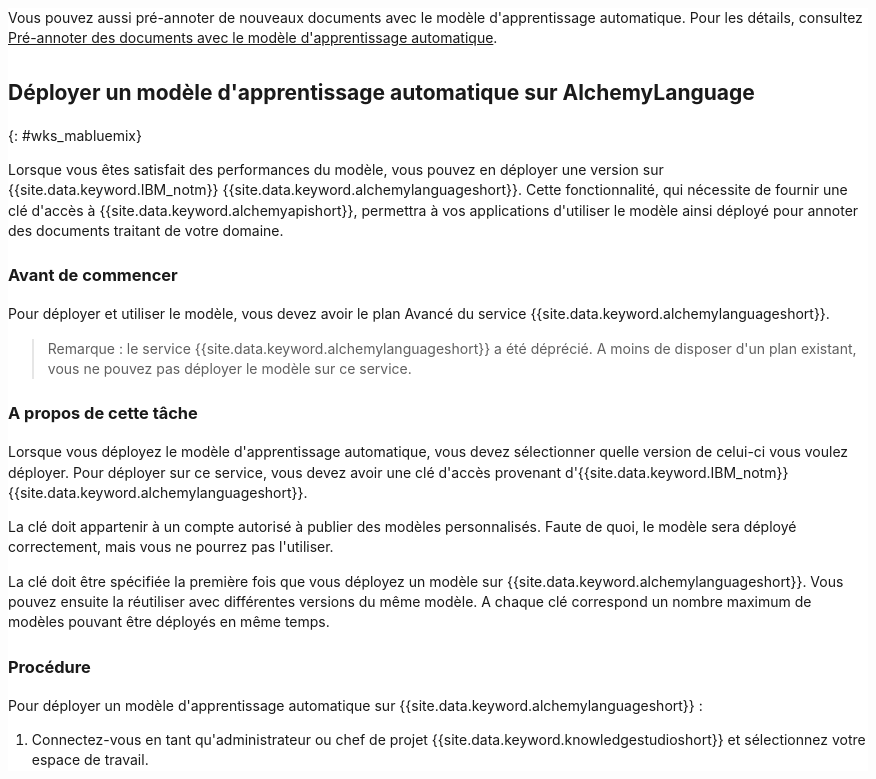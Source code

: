 
Vous pouvez aussi pré-annoter de nouveaux documents avec le modèle d'apprentissage automatique.
Pour les détails, consultez [Pré-annoter des documents avec le modèle d'apprentissage automatique](/docs/services/watson-knowledge-studio/preannotation.html#wks_preannotsire).


## Déployer un modèle d'apprentissage automatique sur AlchemyLanguage
{: #wks_mabluemix}

Lorsque vous êtes satisfait des performances du modèle, vous pouvez en déployer
une version sur {{site.data.keyword.IBM_notm}} {{site.data.keyword.alchemylanguageshort}}.
Cette fonctionnalité, qui nécessite de fournir une clé d'accès à {{site.data.keyword.alchemyapishort}},
permettra à vos applications d'utiliser le modèle ainsi déployé pour annoter des documents traitant de
votre domaine.


### Avant de commencer

Pour déployer et utiliser le modèle, vous devez avoir le plan Avancé
du service {{site.data.keyword.alchemylanguageshort}}.

>Remarque : le service {{site.data.keyword.alchemylanguageshort}} a été déprécié.
A moins de disposer d'un plan existant, vous ne pouvez pas déployer le modèle sur ce service.


### A propos de cette tâche

Lorsque vous déployez le modèle d'apprentissage automatique, vous devez sélectionner quelle version de celui-ci vous
voulez déployer.
Pour déployer sur ce service, vous devez avoir une clé d'accès provenant d'{{site.data.keyword.IBM_notm}} {{site.data.keyword.alchemylanguageshort}}.

La clé doit appartenir à un compte autorisé à publier des modèles personnalisés. Faute de quoi, le modèle
sera déployé correctement, mais vous ne pourrez pas l'utiliser.


La clé doit être spécifiée la première fois que vous déployez un modèle
sur {{site.data.keyword.alchemylanguageshort}}. Vous pouvez ensuite la réutiliser
avec différentes versions du même modèle.
A chaque clé correspond un nombre maximum de modèles pouvant être déployés en même temps.


### Procédure

Pour déployer un modèle d'apprentissage automatique sur {{site.data.keyword.alchemylanguageshort}} :

1. Connectez-vous en tant qu'administrateur ou chef de projet
{{site.data.keyword.knowledgestudioshort}} et sélectionnez votre espace de
travail.
